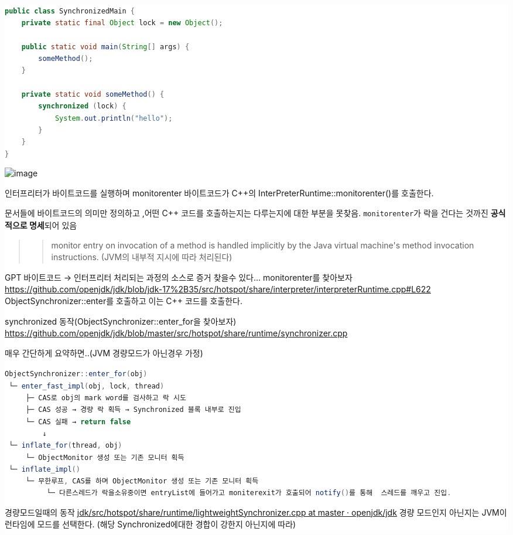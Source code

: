 
   
```java
public class SynchronizedMain {  
    private static final Object lock = new Object();  
  
    public static void main(String[] args) {  
        someMethod();  
    }  
  
    private static void someMethod() {  
        synchronized (lock) {  
            System.out.println("hello");  
        }  
    }  
}
```


<img width="1048" height="898" alt="image" src="https://github.com/user-attachments/assets/93a351e7-310c-47bd-9bce-90a583d05c77" />


인터프리터가 바이트코드를 실행하며 monitorenter 바이트코드가 C++의 InterPreterRuntime::monitorenter()를 호출한다. 

문서들에 바이트코드의 의미만 정의하고 ,어떤 C++ 코드를 호출하는지는 다루는지에 대한 부분을 못찾음. `monitorenter`가 락을 건다는 것까진 **공식적으로 명세**되어 있음
>> monitor entry on invocation of a method is handled implicitly by the Java virtual machine's method invocation instructions. (JVM의 내부적 지시에 따라 처리된다)


GPT
바이트코드 → 인터프리터 처리되는 과정의 소스로 증거 찾을수 있다… monitorenter를 찾아보자
https://github.com/openjdk/jdk/blob/jdk-17%2B35/src/hotspot/share/interpreter/interpreterRuntime.cpp#L622
ObjectSynchronizer::enter를 호출하고 이는 C++ 코드를 호출한다.


synchronized 동작(ObjectSynchronizer::enter_for을 찾아보자)
https://github.com/openjdk/jdk/blob/master/src/hotspot/share/runtime/synchronizer.cpp


매우 간단하게 요약하면..(JVM 경량모드가 아닌경우 가정)
```java
ObjectSynchronizer::enter_for(obj)
 └─ enter_fast_impl(obj, lock, thread)
     ├─ CAS로 obj의 mark word를 검사하고 락 시도
     ├─ CAS 성공 → 경량 락 획득 → Synchronized 블록 내부로 진입
     └─ CAS 실패 → return false
         ↓
 └─ inflate_for(thread, obj)
     └─ ObjectMonitor 생성 또는 기존 모니터 획득
 └─ inflate_impl()
     └─ 무한루프, CAS를 하며 ObjectMonitor 생성 또는 기존 모니터 획득
          └─ 다른스레드가 락을소유중이면 entryList에 들어가고 moniterexit가 호출되어 notify()를 통해  스레드를 깨우고 진입.
```


경량모드일때의 동작
[jdk/src/hotspot/share/runtime/lightweightSynchronizer.cpp at master · openjdk/jdk](https://github.com/openjdk/jdk/blob/master/src/hotspot/share/runtime/lightweightSynchronizer.cpp)
경량 모드인지 아닌지는 JVM이 런타임에 모드를 선택한다. (해당 Synchronized에대한 경합이 강한지 아닌지에 따라)
